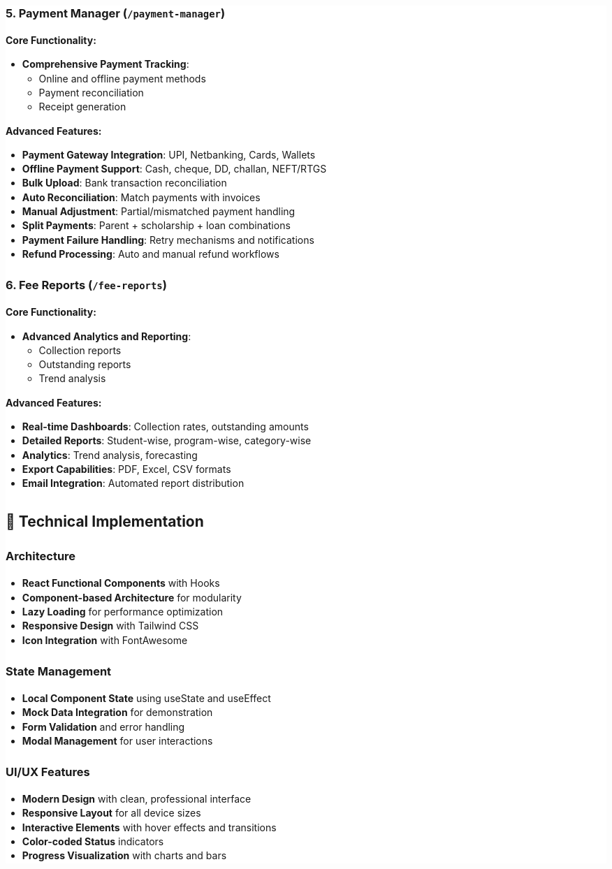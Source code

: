 ### 5. Payment Manager (`/payment-manager`)

**Core Functionality:**
- **Comprehensive Payment Tracking**:
  - Online and offline payment methods
  - Payment reconciliation
  - Receipt generation

**Advanced Features:**
- **Payment Gateway Integration**: UPI, Netbanking, Cards, Wallets
- **Offline Payment Support**: Cash, cheque, DD, challan, NEFT/RTGS
- **Bulk Upload**: Bank transaction reconciliation
- **Auto Reconciliation**: Match payments with invoices
- **Manual Adjustment**: Partial/mismatched payment handling
- **Split Payments**: Parent + scholarship + loan combinations
- **Payment Failure Handling**: Retry mechanisms and notifications
- **Refund Processing**: Auto and manual refund workflows

### 6. Fee Reports (`/fee-reports`)

**Core Functionality:**
- **Advanced Analytics and Reporting**:
  - Collection reports
  - Outstanding reports
  - Trend analysis

**Advanced Features:**
- **Real-time Dashboards**: Collection rates, outstanding amounts
- **Detailed Reports**: Student-wise, program-wise, category-wise
- **Analytics**: Trend analysis, forecasting
- **Export Capabilities**: PDF, Excel, CSV formats
- **Email Integration**: Automated report distribution

## 🔧 Technical Implementation

### Architecture
- **React Functional Components** with Hooks
- **Component-based Architecture** for modularity
- **Lazy Loading** for performance optimization
- **Responsive Design** with Tailwind CSS
- **Icon Integration** with FontAwesome

### State Management
- **Local Component State** using useState and useEffect
- **Mock Data Integration** for demonstration
- **Form Validation** and error handling
- **Modal Management** for user interactions

### UI/UX Features
- **Modern Design** with clean, professional interface
- **Responsive Layout** for all device sizes
- **Interactive Elements** with hover effects and transitions
- **Color-coded Status** indicators
- **Progress Visualization** with charts and bars
